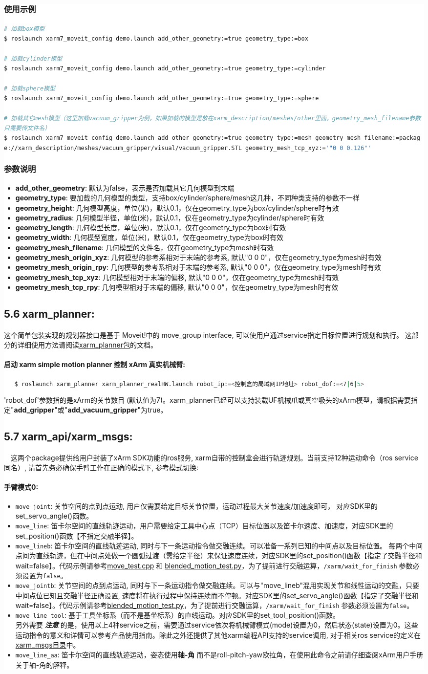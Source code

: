 ### 使用示例
   ```bash
   # 加载box模型
   $ roslaunch xarm7_moveit_config demo.launch add_other_geometry:=true geometry_type:=box

   # 加载cylinder模型
   $ roslaunch xarm7_moveit_config demo.launch add_other_geometry:=true geometry_type:=cylinder

   # 加载sphere模型
   $ roslaunch xarm7_moveit_config demo.launch add_other_geometry:=true geometry_type:=sphere

   # 加载其它mesh模型（这里加载vacuum_gripper为例，如果加载的模型是放在xarm_description/meshes/other里面，geometry_mesh_filename参数只需要传文件名）
   $ roslaunch xarm7_moveit_config demo.launch add_other_geometry:=true geometry_type:=mesh geometry_mesh_filename:=package://xarm_description/meshes/vacuum_gripper/visual/vacuum_gripper.STL geometry_mesh_tcp_xyz:='"0 0 0.126"'
   ```

### 参数说明
- __add_other_geometry__: 默认为false，表示是否加载其它几何模型到末端
- __geometry_type__: 要加载的几何模型的类型，支持box/cylinder/sphere/mesh这几种，不同种类支持的参数不一样
- __geometry_height__: 几何模型高度，单位(米)，默认0.1，仅在geometry_type为box/cylinder/sphere时有效
- __geometry_radius__: 几何模型半径，单位(米)，默认0.1，仅在geometry_type为cylinder/sphere时有效
- __geometry_length__: 几何模型长度，单位(米)，默认0.1，仅在geometry_type为box时有效
- __geometry_width__: 几何模型宽度，单位(米)，默认0.1，仅在geometry_type为box时有效
- __geometry_mesh_filename__: 几何模型的文件名，仅在geometry_type为mesh时有效
- __geometry_mesh_origin_xyz__: 几何模型的参考系相对于末端的参考系, 默认"0 0 0"，仅在geometry_type为mesh时有效
- __geometry_mesh_origin_rpy__: 几何模型的参考系相对于末端的参考系, 默认"0 0 0"，仅在geometry_type为mesh时有效
- __geometry_mesh_tcp_xyz__: 几何模型相对于末端的偏移, 默认"0 0 0"，仅在geometry_type为mesh时有效
- __geometry_mesh_tcp_rpy__: 几何模型相对于末端的偏移, 默认"0 0 0"，仅在geometry_type为mesh时有效  

## 5.6 xarm_planner:
这个简单包装实现的规划器接口是基于 Moveit!中的 move_group interface, 可以使用户通过service指定目标位置进行规划和执行。 这部分的详细使用方法请阅读[xarm_planner包](./xarm_planner)的文档。  
#### 启动 xarm simple motion planner 控制 xArm 真实机械臂:  
```bash
   $ roslaunch xarm_planner xarm_planner_realHW.launch robot_ip:=<控制盒的局域网IP地址> robot_dof:=<7|6|5>
```
'robot_dof'参数指的是xArm的关节数目 (默认值为7)。xarm_planner已经可以支持装载UF机械爪或真空吸头的xArm模型，请根据需要指定"**add_gripper**"或"**add_vacuum_gripper**"为true。   

## 5.7 xarm_api/xarm_msgs:
&ensp;&ensp;这两个package提供给用户封装了xArm SDK功能的ros服务, xarm自带的控制盒会进行轨迹规划。当前支持12种运动命令（ros service同名）, 请首先务必确保手臂工作在正确的模式下, 参考[模式切换](#6-模式切换):  
#### 手臂模式0:
* `move_joint`: 关节空间的点到点运动, 用户仅需要给定目标关节位置，运动过程最大关节速度/加速度即可， 对应SDK里的set_servo_angle()函数。 
* `move_line`: 笛卡尔空间的直线轨迹运动，用户需要给定工具中心点（TCP）目标位置以及笛卡尔速度、加速度，对应SDK里的set_position()函数【不指定交融半径】。  
* `move_lineb`: 笛卡尔空间的直线轨迹运动, 同时与下一条运动指令做交融连续。可以准备一系列已知的中间点以及目标位置。 每两个中间点间为直线轨迹，但在中间点处做一个圆弧过渡（需给定半径）来保证速度连续，对应SDK里的set_position()函数【指定了交融半径和wait=false】。代码示例请参考[move_test.cpp](./xarm_api/test/move_test.cpp) 和 [blended_motion_test.py](./xarm_api/scripts/blended_motion_test.py)，为了提前进行交融运算，`/xarm/wait_for_finish` 参数必须设置为`false`。    
* `move_jointb`: 关节空间的点到点运动, 同时与下一条运动指令做交融连续。可以与"move_lineb"混用实现关节和线性运动的交融，只要中间点位已知且交融半径正确设置, 速度将在执行过程中保持连续而不停顿。对应SDK里的set_servo_angle()函数【指定了交融半径和wait=false】。代码示例请参考[blended_motion_test.py](./xarm_api/scripts/blended_motion_test.py)，为了提前进行交融运算，`/xarm/wait_for_finish` 参数必须设置为`false`。    
* `move_line_tool`: 基于工具坐标系（而不是基坐标系）的直线运动。对应SDK里的set_tool_position()函数。  
另外需要 ***注意*** 的是，使用以上4种service之前，需要通过service依次将机械臂模式(mode)设置为0，然后状态(state)设置为0。这些运动指令的意义和详情可以参考产品使用指南。除此之外还提供了其他xarm编程API支持的service调用, 对于相关ros service的定义在 [xarm_msgs目录](./xarm_msgs/)中。  
* `move_line_aa`: 笛卡尔空间的直线轨迹运动，姿态使用**轴-角** 而不是roll-pitch-yaw欧拉角，在使用此命令之前请仔细查阅xArm用户手册关于轴-角的解释。  
